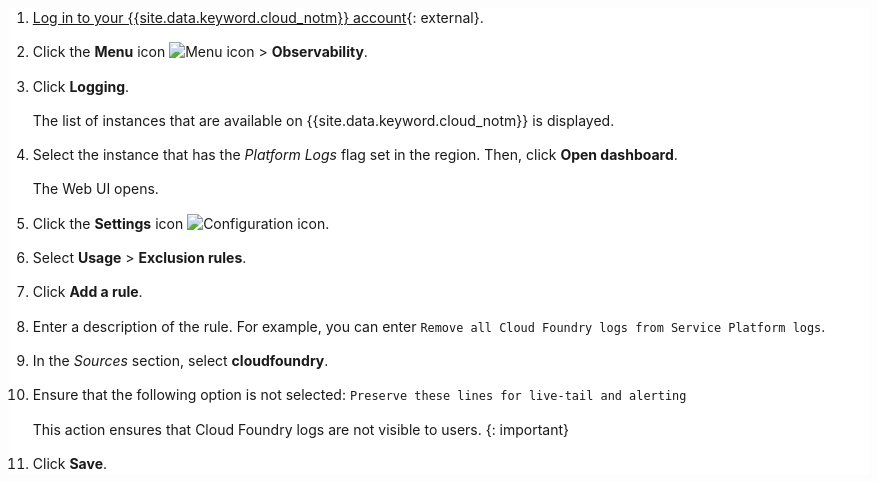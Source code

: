 1. [Log in to your {{site.data.keyword.cloud_notm}} account](https://cloud.ibm.com/login){: external}.

2. Click the **Menu** icon ![Menu icon](../../icons/icon_hamburger.svg) &gt; **Observability**.

3. Click **Logging**.

    The list of instances that are available on {{site.data.keyword.cloud_notm}} is displayed.

4. Select the instance that has the *Platform Logs* flag set in the region. Then, click **Open dashboard**.

    The Web UI opens.

5. Click the **Settings** icon ![Configuration icon](../images/admin.png "Admin icon").

6. Select **Usage** &gt; **Exclusion rules**.

7. Click **Add a rule**.

8. Enter a description of the rule. For example, you can enter `Remove all Cloud Foundry logs from Service Platform logs`.

9. In the *Sources* section, select **cloudfoundry**.

10. Ensure that the following option is not selected: `Preserve these lines for live-tail and alerting`

    This action ensures that Cloud Foundry logs are not visible to users.
    {: important}

11. Click **Save**.
